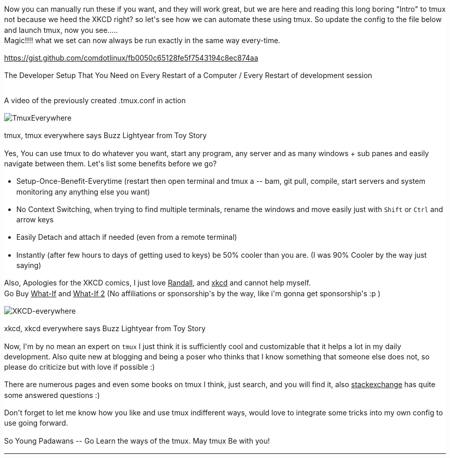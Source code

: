 Now you can manually run these if you want, and they will work great, but we are here and reading this long boring "Intro" to tmux not because we heed the XKCD right? so let's see how we can automate these using tmux. So update the config to the file below and launch tmux, now you see.....  
Magic!!!! what we set can now always be run exactly in the same way every-time.

https://gist.github.com/comdotlinux/fb0050c65128fe5f7543194c8ec874aa

The Developer Setup That You Need on Every Restart of a Computer / Every Restart of development session

<div style="display: flex; align-content: center; flex-wrap: wrap; justify-content: center">
    <iframe style="width: 80%; height: 35vh;" src="https://www.youtube-nocookie.com/embed/tRRQENJeYQY" title="YouTube video player" frameborder="0" allow="accelerometer; autoplay; clipboard-write; encrypted-media; gyroscope; picture-in-picture; web-share" allowfullscreen></iframe>
</div>

A video of the previously created .tmux.conf in action

![TmuxEverywhere](../../assets/20221012/TmuxEverywhere.gif)

tmux, tmux everywhere says Buzz Lightyear from Toy Story

Yes, You can use tmux to do whatever you want, start any program, any server and as many windows + sub panes and easily navigate between them. Let's list some benefits before we go?

- Setup-Once-Benefit-Everytime (restart then open terminal and tmux a -- bam, git pull, compile, start servers and system monitoring any anything else you want)

- No Context Switching, when trying to find multiple terminals, rename the windows and move easily just with `Shift` or `Ctrl` and arrow keys

- Easily Detach and attach if needed (even from a remote terminal)

- Instantly (after few hours to days of getting used to keys) be 50% cooler than you are. (I was 90% Cooler by the way just saying)

Also, Apologies for the XKCD comics, I just love [Randall](https://en.wikipedia.org/wiki/Randall_Munroe), and [xkcd](https://xkcd.com/) and cannot help myself.  
Go Buy [What-If](https://xkcd.com/what-if/) and [What-If 2](https://xkcd.com/what-if-2/) (No affiliations or sponsorship's by the way, like i'm gonna get sponsorship's :p )

![XKCD-everywhere](../../assets/20221012/XKCD-everywhere.gif)

xkcd, xkcd everywhere says Buzz Lightyear from Toy Story

Now, I'm by no mean an expert on `tmux` I just think it is sufficiently cool and customizable that it helps a lot in my daily development. Also quite new at blogging and being a poser who thinks that I know something that someone else does not, so please do criticize but with love if possible :)

There are numerous pages and even some books on tmux I think, just search, and you will find it, also [stackexchange](https://stackexchange.com/) has quite some answered questions :)

Don't forget to let me know how you like and use tmux indifferent ways, would love to integrate some tricks into my own config to use going forward.

So Young Padawans -- Go Learn the ways of the tmux. May tmux Be with you!

---
